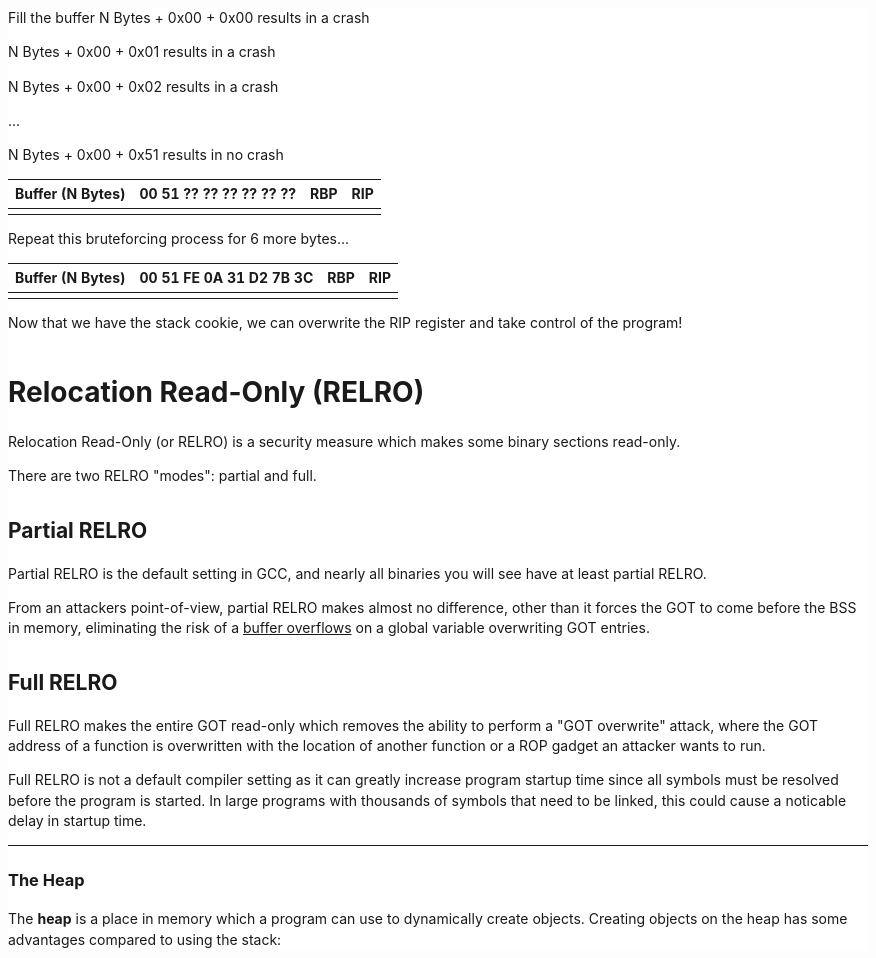 Fill the buffer N Bytes + 0x00 + 0x00 results in a crash

N Bytes + 0x00 + 0x01 results in a crash

N Bytes + 0x00 + 0x02 results in a crash

...

N Bytes + 0x00 + 0x51 results in no crash

| **Buffer (N Bytes)** | **00 51 ?? ?? ?? ?? ?? ??** | **RBP** | **RIP** |
| --- | --- | --- | --- |
|  |  |  |  |

Repeat this bruteforcing process for 6 more bytes...

| **Buffer (N Bytes)** | **00 51 FE 0A 31 D2 7B 3C** | **RBP** | **RIP** |
| --- | --- | --- | --- |
|  |  |  |  |

Now that we have the stack cookie, we can overwrite the RIP register and take control of the program!

# Relocation Read-Only (RELRO)

Relocation Read-Only (or RELRO) is a security measure which makes some binary sections read-only.

There are two RELRO "modes": partial and full.

## Partial RELRO

Partial RELRO is the default setting in GCC, and nearly all binaries you will see have at least partial RELRO.

From an attackers point-of-view, partial RELRO makes almost no difference, other than it forces the GOT to come before the BSS in memory, eliminating the risk of a [buffer overflows](https://ctf101.org/binary-exploitation/buffer-overflow/) on a global variable overwriting GOT entries.

## Full RELRO

Full RELRO makes the entire GOT read-only which removes the ability to perform a "GOT overwrite" attack, where the GOT address of a function is overwritten with the location of another function or a ROP gadget an attacker wants to run.

Full RELRO is not a default compiler setting as it can greatly increase program startup time since all symbols must be resolved before the program is started. In large programs with thousands of symbols that need to be linked, this could cause a noticable delay in startup time.

---

### **The Heap**

The **heap** is a place in memory which a program can use to dynamically create objects. Creating objects on the heap has some advantages compared to using the stack:
